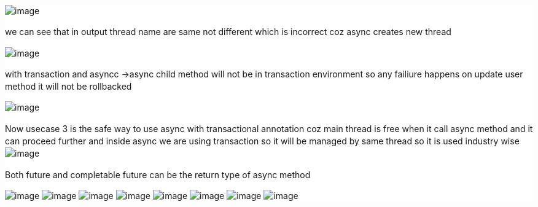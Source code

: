 <img width="578" alt="image" src="https://github.com/user-attachments/assets/5dd6c17e-1c54-4a4c-b8d5-5a01ea521fef" />

we can see that in output thread name are same not different which is incorrect coz async creates new thread

<img width="607" alt="image" src="https://github.com/user-attachments/assets/567b464e-1510-4d9c-89dc-1aabec8120ba" />

with transaction and asyncc ->async child method will not be in transaction environment so any failiure happens on 
update user method it will not be rollbacked

<img width="568" alt="image" src="https://github.com/user-attachments/assets/a90fbf8e-6113-4c20-9ef8-54f604466097" />

Now usecase 3 is the safe way to use async with transactional annotation coz main thread is free when it call async method and it can proceed further and inside async we are using transaction so it will be managed by same thread
so it is used industry wise
<img width="588" alt="image" src="https://github.com/user-attachments/assets/aaba161a-112e-4952-b1c6-e17fd5a70882" />

Both future and completable future can be the return type of async method

<img width="555" alt="image" src="https://github.com/user-attachments/assets/43a0c002-58af-4437-aa1e-8aa4fe7a1387" />

<img width="455" alt="image" src="https://github.com/user-attachments/assets/4ad6a9cb-9f6b-4305-9634-cccae6ef4639" />

<img width="563" alt="image" src="https://github.com/user-attachments/assets/03bd434f-9c15-42a4-a9c3-3af4bde9bd46" />

<img width="727" alt="image" src="https://github.com/user-attachments/assets/ee2c3486-efed-4fff-9b97-02ff2597a884" />

<img width="419" alt="image" src="https://github.com/user-attachments/assets/a6fd06e4-9ea8-4575-b039-67e53e15092f" />

<img width="761" alt="image" src="https://github.com/user-attachments/assets/f911c6d9-8021-4629-8ce2-570f351e27db" />

<img width="581" alt="image" src="https://github.com/user-attachments/assets/71bf3323-5e98-4aca-9fbe-f377f5ab3f4f" />

<img width="694" alt="image" src="https://github.com/user-attachments/assets/5f769e77-40f0-4209-8062-31faf4e4b5dc" />










